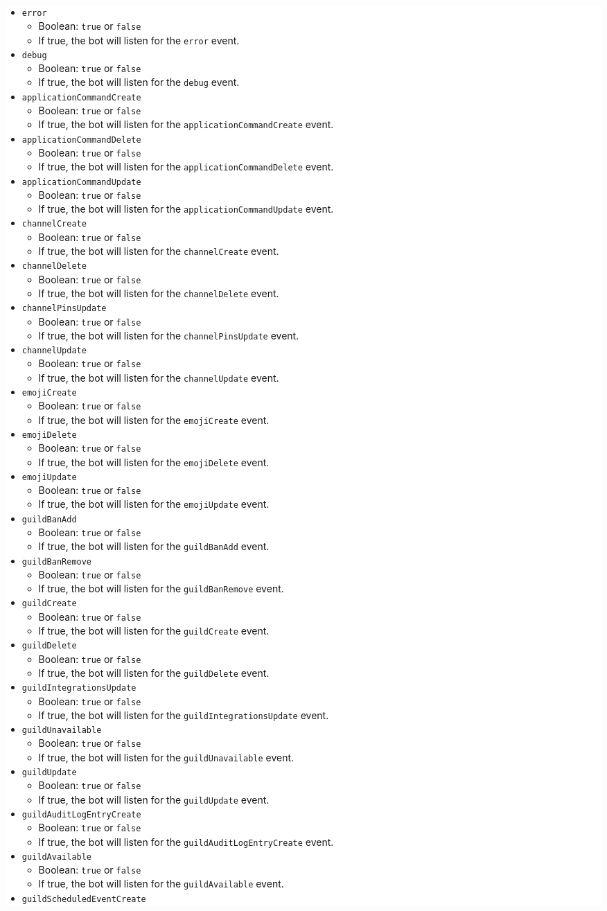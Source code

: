 - `error`
  - Boolean: `true` or `false`
  - If true, the bot will listen for the `error` event.
- `debug`
  - Boolean: `true` or `false`
  - If true, the bot will listen for the `debug` event.
- `applicationCommandCreate`
  - Boolean: `true` or `false`
  - If true, the bot will listen for the `applicationCommandCreate` event.
- `applicationCommandDelete`
  - Boolean: `true` or `false`
  - If true, the bot will listen for the `applicationCommandDelete` event.
- `applicationCommandUpdate`
  - Boolean: `true` or `false`
  - If true, the bot will listen for the `applicationCommandUpdate` event.
- `channelCreate`
  - Boolean: `true` or `false`
  - If true, the bot will listen for the `channelCreate` event.
- `channelDelete`
  - Boolean: `true` or `false`
  - If true, the bot will listen for the `channelDelete` event.
- `channelPinsUpdate`
  - Boolean: `true` or `false`
  - If true, the bot will listen for the `channelPinsUpdate` event.
- `channelUpdate`
  - Boolean: `true` or `false`
  - If true, the bot will listen for the `channelUpdate` event.
- `emojiCreate`
  - Boolean: `true` or `false`
  - If true, the bot will listen for the `emojiCreate` event.
- `emojiDelete`
  - Boolean: `true` or `false`
  - If true, the bot will listen for the `emojiDelete` event.
- `emojiUpdate`
  - Boolean: `true` or `false`
  - If true, the bot will listen for the `emojiUpdate` event.
- `guildBanAdd`
  - Boolean: `true` or `false`
  - If true, the bot will listen for the `guildBanAdd` event.
- `guildBanRemove`
  - Boolean: `true` or `false`
  - If true, the bot will listen for the `guildBanRemove` event.
- `guildCreate`
  - Boolean: `true` or `false`
  - If true, the bot will listen for the `guildCreate` event.
- `guildDelete`
  - Boolean: `true` or `false`
  - If true, the bot will listen for the `guildDelete` event.
- `guildIntegrationsUpdate`
  - Boolean: `true` or `false`
  - If true, the bot will listen for the `guildIntegrationsUpdate` event.
- `guildUnavailable`
  - Boolean: `true` or `false`
  - If true, the bot will listen for the `guildUnavailable` event.
- `guildUpdate`
  - Boolean: `true` or `false`
  - If true, the bot will listen for the `guildUpdate` event.
- `guildAuditLogEntryCreate`
  - Boolean: `true` or `false`
  - If true, the bot will listen for the `guildAuditLogEntryCreate` event.
- `guildAvailable`
  - Boolean: `true` or `false`
  - If true, the bot will listen for the `guildAvailable` event.
- `guildScheduledEventCreate`